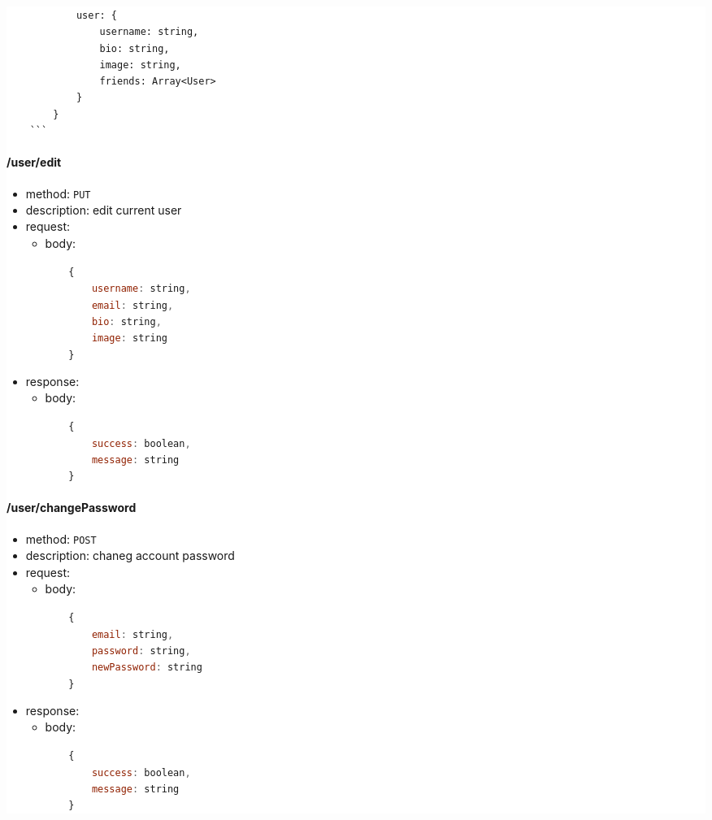                 user: {
                    username: string,
                    bio: string,
                    image: string,
                    friends: Array<User>
                }
            }
        ```

#### /user/edit

- method: `PUT`
- description: edit current user
- request:
    - body:
        ```javascript
            {
                username: string,
                email: string,
                bio: string,
                image: string
            }
        ```
- response:
    - body:
        ```javascript
            {
                success: boolean,
                message: string
            }
        ```

#### /user/changePassword

- method: `POST`
- description: chaneg account password
- request: 
    - body: 
        ```javascript
            {
                email: string,
                password: string,
                newPassword: string
            }
        ```
- response:
    - body:
        ```javascript
            {
                success: boolean,
                message: string 
            }
        ```
